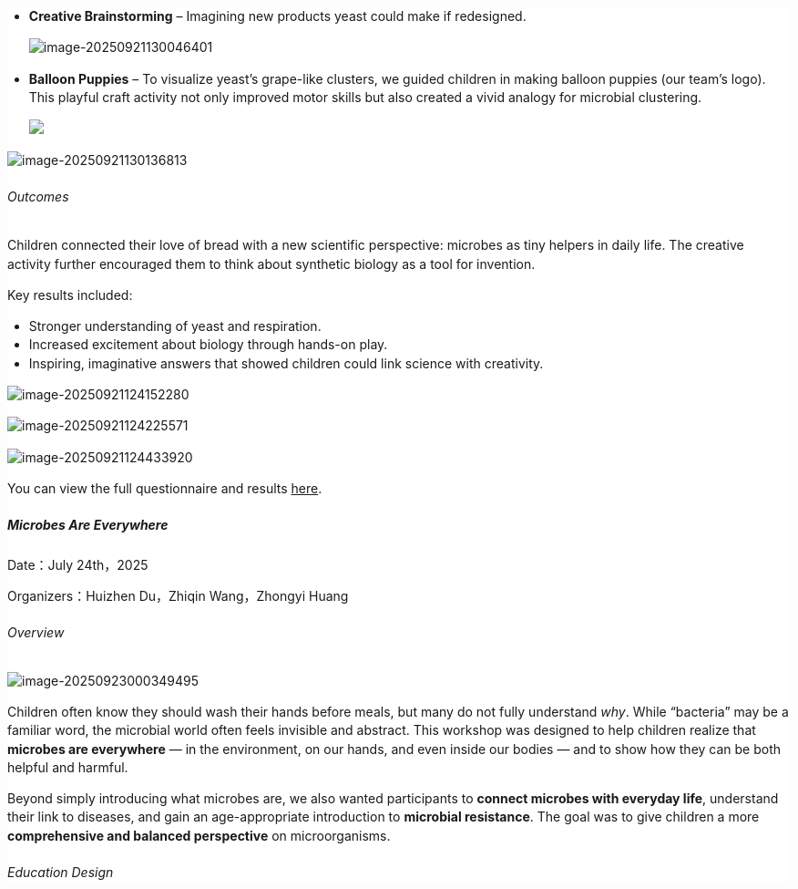 - **Creative Brainstorming** – Imagining new products yeast could make if redesigned.

  ![image-20250921130046401](C:\Users\10234\AppData\Roaming\Typora\typora-user-images\image-20250921130046401.png)

- **Balloon Puppies** – To visualize yeast’s grape-like clusters, we guided children in making balloon puppies (our team’s logo). This playful craft activity not only improved motor skills but also created a vivid analogy for microbial clustering.

  ![](C:\Users\10234\AppData\Roaming\Typora\typora-user-images\image-20250921130104216.png)

![image-20250921130136813](C:\Users\10234\AppData\Roaming\Typora\typora-user-images\image-20250921130136813.png)

###### Outcomes

Children connected their love of bread with a new scientific perspective: microbes as tiny helpers in daily life. The creative activity further encouraged them to think about synthetic biology as a tool for invention.

Key results included:

- Stronger understanding of yeast and respiration.
- Increased excitement about biology through hands-on play.
- Inspiring, imaginative answers that showed children could link science with creativity.

![image-20250921124152280](C:\Users\10234\AppData\Roaming\Typora\typora-user-images\image-20250921124152280.png)

![image-20250921124225571](C:\Users\10234\AppData\Roaming\Typora\typora-user-images\image-20250921124225571.png)

![image-20250921124433920](C:\Users\10234\AppData\Roaming\Typora\typora-user-images\image-20250921124433920.png)

You can view the full questionnaire and results [here]().

##### Microbes Are Everywhere

Date：July 24th，2025

Organizers：Huizhen Du，Zhiqin Wang，Zhongyi Huang

###### Overview

![image-20250923000349495](C:\Users\10234\AppData\Roaming\Typora\typora-user-images\image-20250923000349495.png)

Children often know they should wash their hands before meals, but many do not fully understand *why*. While “bacteria” may be a familiar word, the microbial world often feels invisible and abstract. This workshop was designed to help children realize that **microbes are everywhere** — in the environment, on our hands, and even inside our bodies — and to show how they can be both helpful and harmful.

Beyond simply introducing what microbes are, we also wanted participants to **connect microbes with everyday life**, understand their link to diseases, and gain an age-appropriate introduction to **microbial resistance**. The goal was to give children a more **comprehensive and balanced perspective** on microorganisms.

###### Education Design
